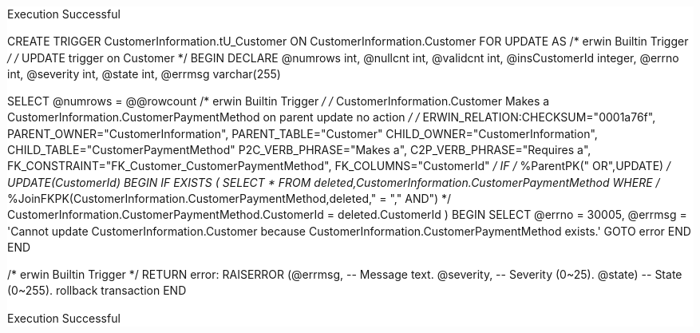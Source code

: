 Execution Successful



CREATE TRIGGER CustomerInformation.tU_Customer ON CustomerInformation.Customer FOR UPDATE AS
/* erwin Builtin Trigger */
/* UPDATE trigger on Customer */
BEGIN
  DECLARE  @numrows int,
           @nullcnt int,
           @validcnt int,
           @insCustomerId integer,
           @errno   int,
           @severity int,
           @state    int,
           @errmsg  varchar(255)

  SELECT @numrows = @@rowcount
  /* erwin Builtin Trigger */
  /* CustomerInformation.Customer Makes a CustomerInformation.CustomerPaymentMethod on parent update no action */
  /* ERWIN_RELATION:CHECKSUM="0001a76f", PARENT_OWNER="CustomerInformation", PARENT_TABLE="Customer"
    CHILD_OWNER="CustomerInformation", CHILD_TABLE="CustomerPaymentMethod"
    P2C_VERB_PHRASE="Makes a", C2P_VERB_PHRASE="Requires a", 
    FK_CONSTRAINT="FK_Customer_CustomerPaymentMethod", FK_COLUMNS="CustomerId" */
  IF
    /* %ParentPK(" OR",UPDATE) */
    UPDATE(CustomerId)
  BEGIN
    IF EXISTS (
      SELECT * FROM deleted,CustomerInformation.CustomerPaymentMethod
      WHERE
        /*  %JoinFKPK(CustomerInformation.CustomerPaymentMethod,deleted," = "," AND") */
        CustomerInformation.CustomerPaymentMethod.CustomerId = deleted.CustomerId
    )
    BEGIN
      SELECT @errno  = 30005,
             @errmsg = 'Cannot update CustomerInformation.Customer because CustomerInformation.CustomerPaymentMethod exists.'
      GOTO error
    END
  END


  /* erwin Builtin Trigger */
  RETURN
error:
   RAISERROR (@errmsg, -- Message text.
              @severity, -- Severity (0~25).
              @state) -- State (0~255).
    rollback transaction
END


Execution Successful

